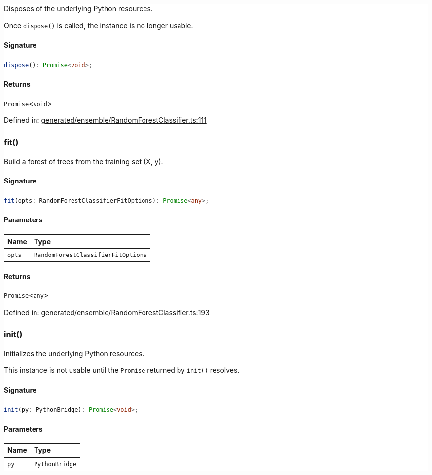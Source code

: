 Disposes of the underlying Python resources.

Once `dispose()` is called, the instance is no longer usable.

#### Signature

```ts
dispose(): Promise<void>;
```

#### Returns

`Promise`\<`void`\>

Defined in:  [generated/ensemble/RandomForestClassifier.ts:111](https://github.com/transitive-bullshit/scikit-learn-ts/blob/b59c1ff/packages/sklearn/src/generated/ensemble/RandomForestClassifier.ts#L111)

### fit()

Build a forest of trees from the training set (X, y).

#### Signature

```ts
fit(opts: RandomForestClassifierFitOptions): Promise<any>;
```

#### Parameters

| Name | Type |
| :------ | :------ |
| `opts` | `RandomForestClassifierFitOptions` |

#### Returns

`Promise`\<`any`\>

Defined in:  [generated/ensemble/RandomForestClassifier.ts:193](https://github.com/transitive-bullshit/scikit-learn-ts/blob/b59c1ff/packages/sklearn/src/generated/ensemble/RandomForestClassifier.ts#L193)

### init()

Initializes the underlying Python resources.

This instance is not usable until the `Promise` returned by `init()` resolves.

#### Signature

```ts
init(py: PythonBridge): Promise<void>;
```

#### Parameters

| Name | Type |
| :------ | :------ |
| `py` | `PythonBridge` |

